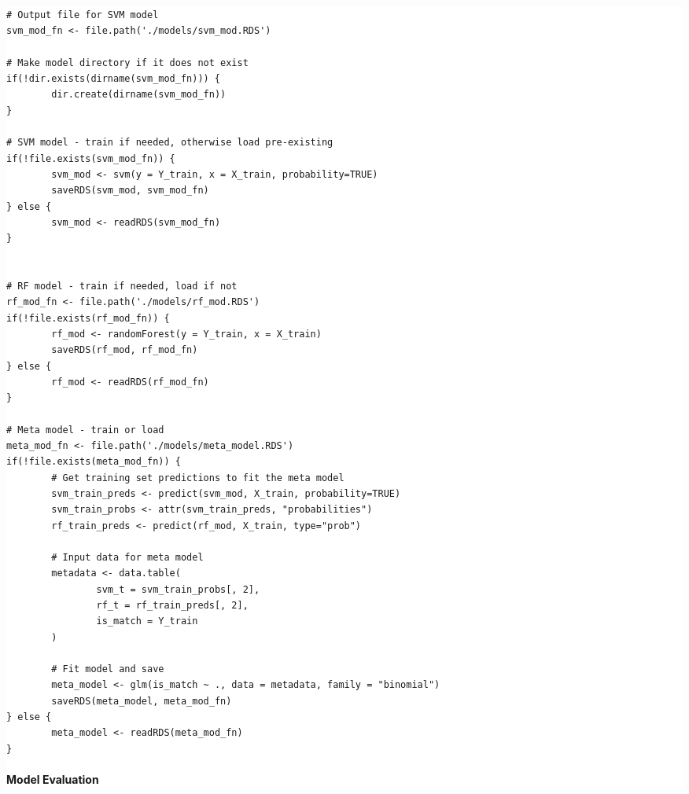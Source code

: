 ```
# Output file for SVM model
svm_mod_fn <- file.path('./models/svm_mod.RDS')

# Make model directory if it does not exist
if(!dir.exists(dirname(svm_mod_fn))) {
        dir.create(dirname(svm_mod_fn))
}

# SVM model - train if needed, otherwise load pre-existing
if(!file.exists(svm_mod_fn)) {
        svm_mod <- svm(y = Y_train, x = X_train, probability=TRUE)
        saveRDS(svm_mod, svm_mod_fn)
} else {
        svm_mod <- readRDS(svm_mod_fn)
}


# RF model - train if needed, load if not
rf_mod_fn <- file.path('./models/rf_mod.RDS')
if(!file.exists(rf_mod_fn)) {
        rf_mod <- randomForest(y = Y_train, x = X_train)
        saveRDS(rf_mod, rf_mod_fn)
} else {
        rf_mod <- readRDS(rf_mod_fn)
}

# Meta model - train or load
meta_mod_fn <- file.path('./models/meta_model.RDS')
if(!file.exists(meta_mod_fn)) {
        # Get training set predictions to fit the meta model
        svm_train_preds <- predict(svm_mod, X_train, probability=TRUE)
        svm_train_probs <- attr(svm_train_preds, "probabilities")
        rf_train_preds <- predict(rf_mod, X_train, type="prob")

        # Input data for meta model
        metadata <- data.table(
                svm_t = svm_train_probs[, 2],
                rf_t = rf_train_preds[, 2],
                is_match = Y_train
        )

        # Fit model and save
        meta_model <- glm(is_match ~ ., data = metadata, family = "binomial")
        saveRDS(meta_model, meta_mod_fn)
} else {
        meta_model <- readRDS(meta_mod_fn)
}
```

#### Model Evaluation
